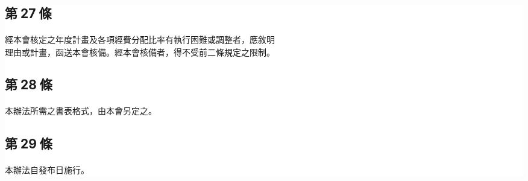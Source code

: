 第 27 條
--------
經本會核定之年度計畫及各項經費分配比率有執行困難或調整者，應敘明  
理由或計畫，函送本會核備。經本會核備者，得不受前二條規定之限制。

第 28 條
--------
本辦法所需之書表格式，由本會另定之。

第 29 條
--------
本辦法自發布日施行。

